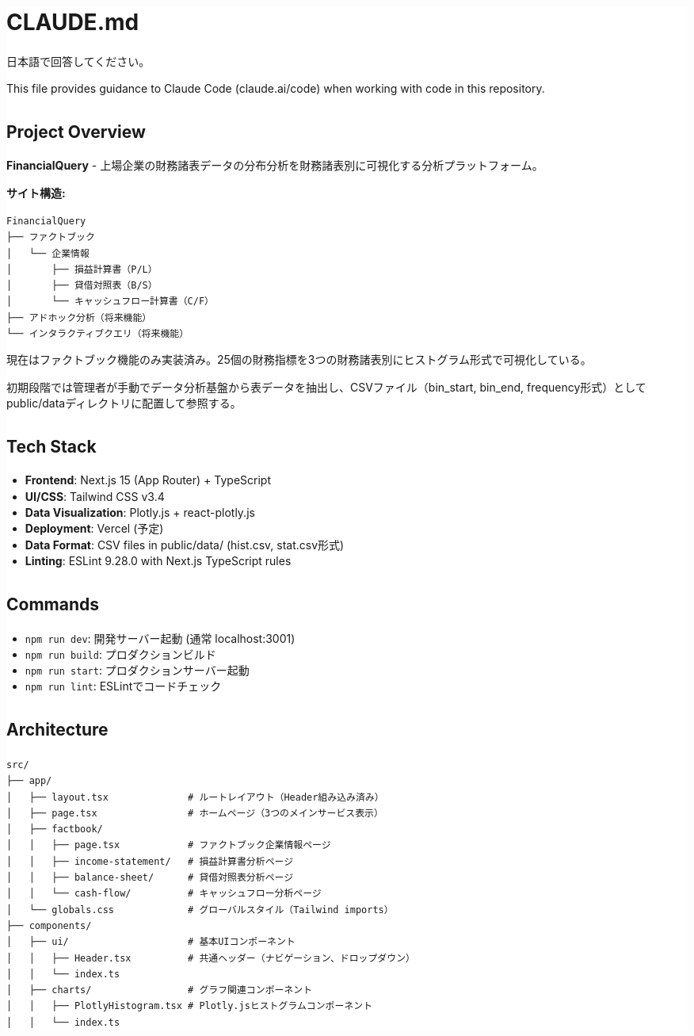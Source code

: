 # CLAUDE.md

日本語で回答してください。

This file provides guidance to Claude Code (claude.ai/code) when working with code in this repository.

## Project Overview

**FinancialQuery** - 上場企業の財務諸表データの分布分析を財務諸表別に可視化する分析プラットフォーム。

**サイト構造:**
```
FinancialQuery
├── ファクトブック
│   └── 企業情報
│       ├── 損益計算書（P/L）
│       ├── 貸借対照表（B/S）
│       └── キャッシュフロー計算書（C/F）
├── アドホック分析（将来機能）
└── インタラクティブクエリ（将来機能）
```

現在はファクトブック機能のみ実装済み。25個の財務指標を3つの財務諸表別にヒストグラム形式で可視化している。

初期段階では管理者が手動でデータ分析基盤から表データを抽出し、CSVファイル（bin_start, bin_end, frequency形式）としてpublic/dataディレクトリに配置して参照する。

## Tech Stack

- **Frontend**: Next.js 15 (App Router) + TypeScript
- **UI/CSS**: Tailwind CSS v3.4
- **Data Visualization**: Plotly.js + react-plotly.js
- **Deployment**: Vercel (予定)
- **Data Format**: CSV files in public/data/ (hist.csv, stat.csv形式)
- **Linting**: ESLint 9.28.0 with Next.js TypeScript rules

## Commands

- `npm run dev`: 開発サーバー起動 (通常 localhost:3001)
- `npm run build`: プロダクションビルド
- `npm run start`: プロダクションサーバー起動
- `npm run lint`: ESLintでコードチェック

## Architecture

```
src/
├── app/
│   ├── layout.tsx              # ルートレイアウト（Header組み込み済み）
│   ├── page.tsx                # ホームページ（3つのメインサービス表示）
│   ├── factbook/
│   │   ├── page.tsx            # ファクトブック企業情報ページ
│   │   ├── income-statement/   # 損益計算書分析ページ
│   │   ├── balance-sheet/      # 貸借対照表分析ページ
│   │   └── cash-flow/          # キャッシュフロー分析ページ
│   └── globals.css             # グローバルスタイル（Tailwind imports）
├── components/
│   ├── ui/                     # 基本UIコンポーネント
│   │   ├── Header.tsx          # 共通ヘッダー（ナビゲーション、ドロップダウン）
│   │   └── index.ts
│   ├── charts/                 # グラフ関連コンポーネント
│   │   ├── PlotlyHistogram.tsx # Plotly.jsヒストグラムコンポーネント
│   │   └── index.ts
```